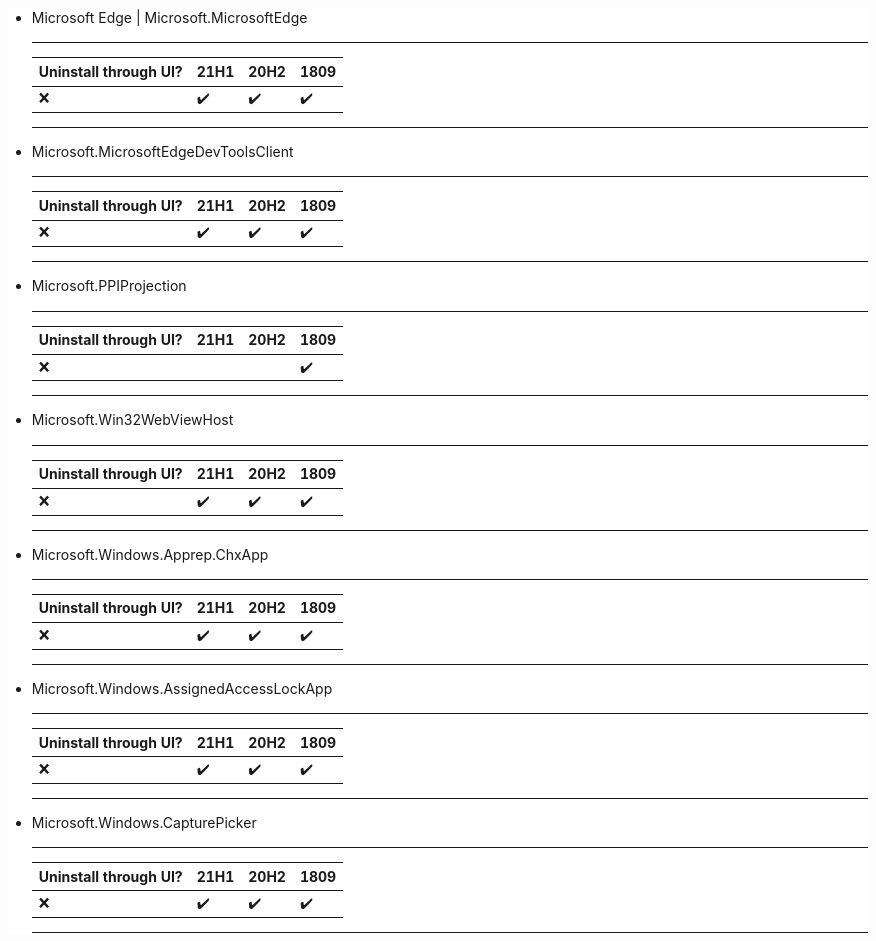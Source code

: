 - Microsoft Edge | Microsoft.MicrosoftEdge

  ---
  | Uninstall through UI? | 21H1 | 20H2 | 1809 |
  | --- | --- | --- | --- |
  | ❌ | ✔️ | ✔️| ✔️ |
  ---

- Microsoft.MicrosoftEdgeDevToolsClient

  ---
  | Uninstall through UI? | 21H1 | 20H2 | 1809 |
  | --- | --- | --- | --- |
  | ❌ | ✔️ | ✔️| ✔️ |
  ---

- Microsoft.PPIProjection

  ---
  | Uninstall through UI? | 21H1 | 20H2 | 1809 |
  | --- | --- | --- | --- |
  | ❌ |  | | ✔️ |
  ---

- Microsoft.Win32WebViewHost

  ---
  | Uninstall through UI? | 21H1 | 20H2 | 1809 |
  | --- | --- | --- | --- |
  | ❌ | ✔️ | ✔️| ✔️ |
  ---

- Microsoft.Windows.Apprep.ChxApp

  ---
  | Uninstall through UI? | 21H1 | 20H2 | 1809 |
  | --- | --- | --- | --- |
  | ❌ | ✔️ | ✔️| ✔️ |
  ---

- Microsoft.Windows.AssignedAccessLockApp

  ---
  | Uninstall through UI? | 21H1 | 20H2 | 1809 |
  | --- | --- | --- | --- |
  | ❌ | ✔️ | ✔️| ✔️ |
  ---

- Microsoft.Windows.CapturePicker

  ---
  | Uninstall through UI? | 21H1 | 20H2 | 1809 |
  | --- | --- | --- | --- |
  | ❌ | ✔️ | ✔️| ✔️ |
  ---
